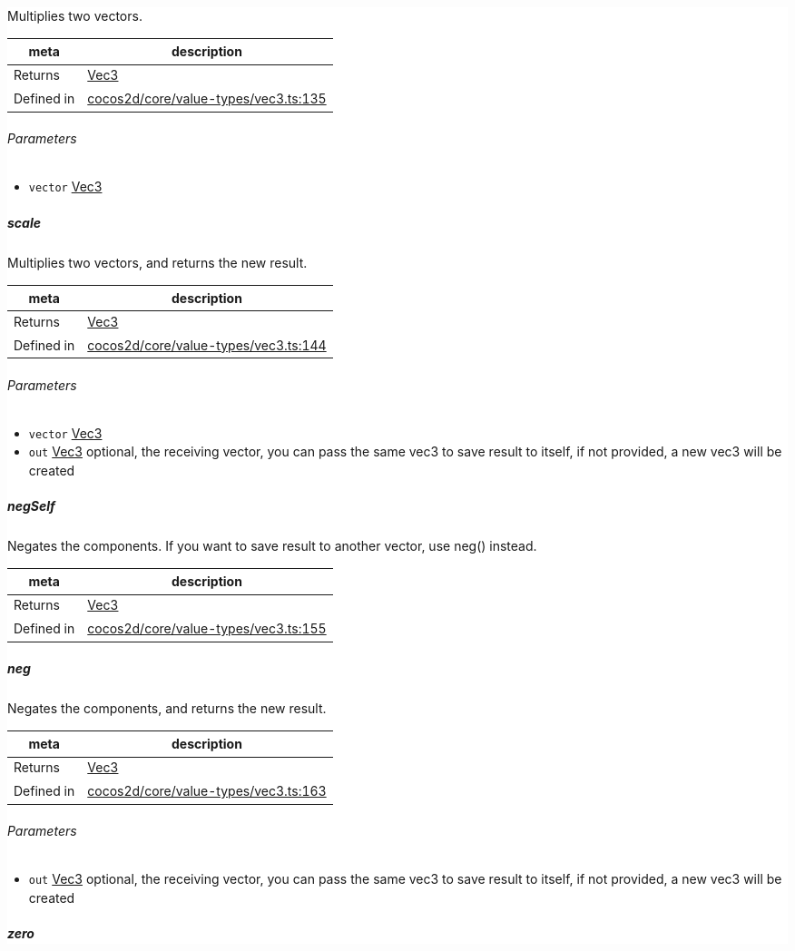 Multiplies two vectors.

| meta | description |
|------|-------------|
| Returns | <a href="../classes/Vec3.html" class="crosslink">Vec3</a> 
| Defined in | [cocos2d/core/value-types/vec3.ts:135](https://github.com/cocos-creator/engine/blob/efe6330ab64803299d3b7fecde039ffed2d9e696/cocos2d/core/value-types/vec3.ts#L135) |

###### Parameters
- `vector` <a href="../classes/Vec3.html" class="crosslink">Vec3</a> 


##### scale

Multiplies two vectors, and returns the new result.

| meta | description |
|------|-------------|
| Returns | <a href="../classes/Vec3.html" class="crosslink">Vec3</a> 
| Defined in | [cocos2d/core/value-types/vec3.ts:144](https://github.com/cocos-creator/engine/blob/efe6330ab64803299d3b7fecde039ffed2d9e696/cocos2d/core/value-types/vec3.ts#L144) |

###### Parameters
- `vector` <a href="../classes/Vec3.html" class="crosslink">Vec3</a> 
- `out` <a href="../classes/Vec3.html" class="crosslink">Vec3</a> optional, the receiving vector, you can pass the same vec3 to save result to itself, if not provided, a new vec3 will be created


##### negSelf

Negates the components. If you want to save result to another vector, use neg() instead.

| meta | description |
|------|-------------|
| Returns | <a href="../classes/Vec3.html" class="crosslink">Vec3</a> 
| Defined in | [cocos2d/core/value-types/vec3.ts:155](https://github.com/cocos-creator/engine/blob/efe6330ab64803299d3b7fecde039ffed2d9e696/cocos2d/core/value-types/vec3.ts#L155) |



##### neg

Negates the components, and returns the new result.

| meta | description |
|------|-------------|
| Returns | <a href="../classes/Vec3.html" class="crosslink">Vec3</a> 
| Defined in | [cocos2d/core/value-types/vec3.ts:163](https://github.com/cocos-creator/engine/blob/efe6330ab64803299d3b7fecde039ffed2d9e696/cocos2d/core/value-types/vec3.ts#L163) |

###### Parameters
- `out` <a href="../classes/Vec3.html" class="crosslink">Vec3</a> optional, the receiving vector, you can pass the same vec3 to save result to itself, if not provided, a new vec3 will be created


##### zero
